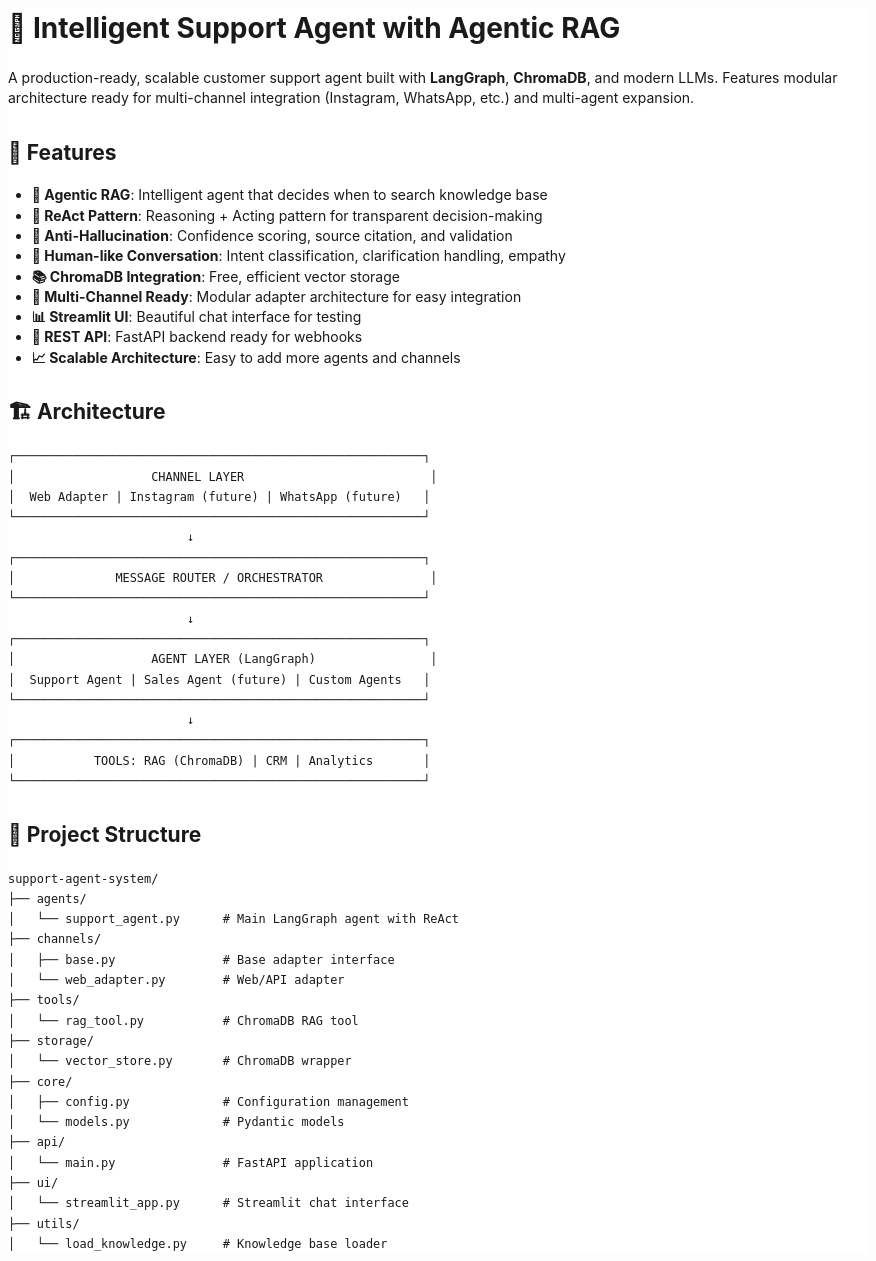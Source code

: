 # 🤖 Intelligent Support Agent with Agentic RAG

A production-ready, scalable customer support agent built with **LangGraph**, **ChromaDB**, and modern LLMs. Features modular architecture ready for multi-channel integration (Instagram, WhatsApp, etc.) and multi-agent expansion.

## 🌟 Features

- **🧠 Agentic RAG**: Intelligent agent that decides when to search knowledge base
- **🔄 ReAct Pattern**: Reasoning + Acting pattern for transparent decision-making
- **🎯 Anti-Hallucination**: Confidence scoring, source citation, and validation
- **💬 Human-like Conversation**: Intent classification, clarification handling, empathy
- **📚 ChromaDB Integration**: Free, efficient vector storage
- **🔌 Multi-Channel Ready**: Modular adapter architecture for easy integration
- **📊 Streamlit UI**: Beautiful chat interface for testing
- **🚀 REST API**: FastAPI backend ready for webhooks
- **📈 Scalable Architecture**: Easy to add more agents and channels

## 🏗️ Architecture

```
┌─────────────────────────────────────────────────────────┐
│                   CHANNEL LAYER                          │
│  Web Adapter | Instagram (future) | WhatsApp (future)   │
└─────────────────────────────────────────────────────────┘
                         ↓
┌─────────────────────────────────────────────────────────┐
│              MESSAGE ROUTER / ORCHESTRATOR               │
└─────────────────────────────────────────────────────────┘
                         ↓
┌─────────────────────────────────────────────────────────┐
│                   AGENT LAYER (LangGraph)                │
│  Support Agent | Sales Agent (future) | Custom Agents   │
└─────────────────────────────────────────────────────────┘
                         ↓
┌─────────────────────────────────────────────────────────┐
│           TOOLS: RAG (ChromaDB) | CRM | Analytics       │
└─────────────────────────────────────────────────────────┘
```

## 📁 Project Structure

```
support-agent-system/
├── agents/
│   └── support_agent.py      # Main LangGraph agent with ReAct
├── channels/
│   ├── base.py               # Base adapter interface
│   └── web_adapter.py        # Web/API adapter
├── tools/
│   └── rag_tool.py           # ChromaDB RAG tool
├── storage/
│   └── vector_store.py       # ChromaDB wrapper
├── core/
│   ├── config.py             # Configuration management
│   └── models.py             # Pydantic models
├── api/
│   └── main.py               # FastAPI application
├── ui/
│   └── streamlit_app.py      # Streamlit chat interface
├── utils/
│   └── load_knowledge.py     # Knowledge base loader
```